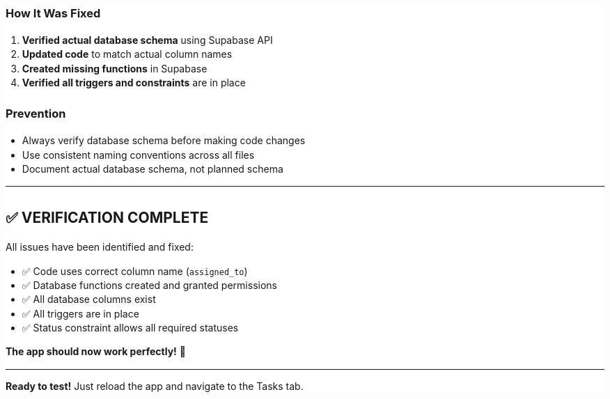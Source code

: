 ### How It Was Fixed
1. **Verified actual database schema** using Supabase API
2. **Updated code** to match actual column names
3. **Created missing functions** in Supabase
4. **Verified all triggers and constraints** are in place

### Prevention
- Always verify database schema before making code changes
- Use consistent naming conventions across all files
- Document actual database schema, not planned schema

---

## ✅ VERIFICATION COMPLETE

All issues have been identified and fixed:
- ✅ Code uses correct column name (`assigned_to`)
- ✅ Database functions created and granted permissions
- ✅ All database columns exist
- ✅ All triggers are in place
- ✅ Status constraint allows all required statuses

**The app should now work perfectly!** 🎉

---

**Ready to test!** Just reload the app and navigate to the Tasks tab.

